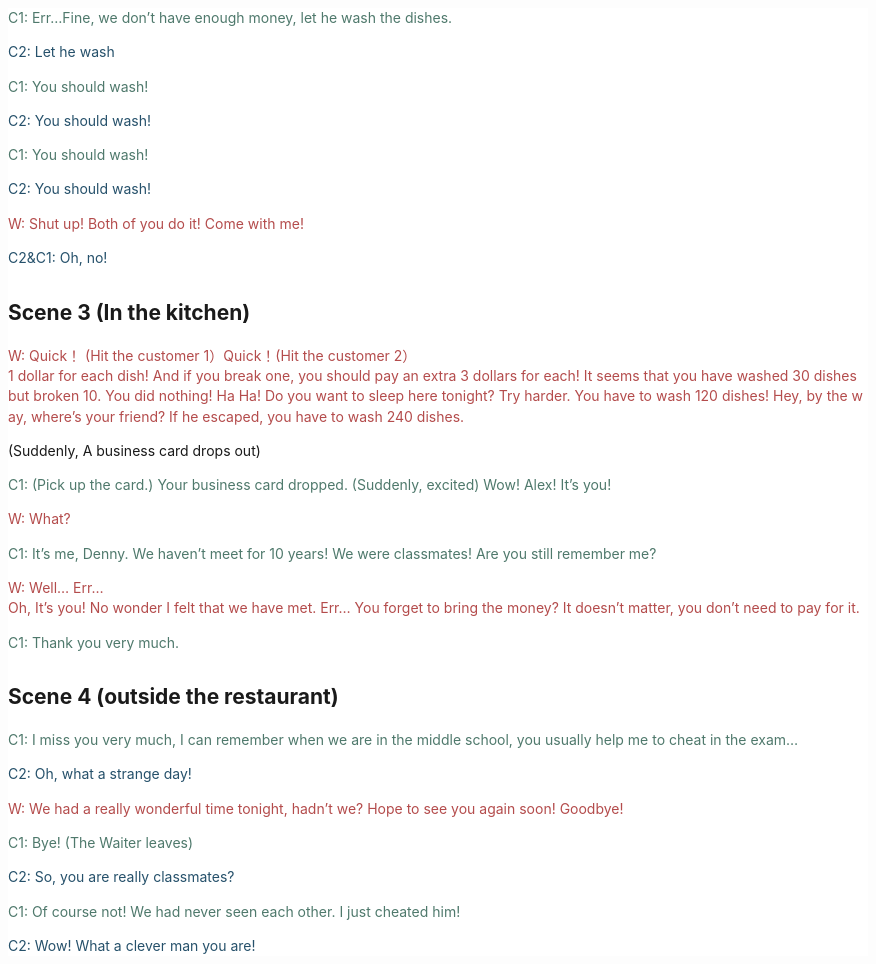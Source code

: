 <p style="color:rgb(79,121,108);">C1: Err…Fine, we don’t have enough money, let he wash the dishes.</p>
<p style="color:rgb(38,81,107);">C2: Let he wash
<p style="color:rgb(79,121,108);">C1: You should wash!</p>
<p style="color:rgb(38,81,107);">C2: You should wash!</p>
<p style="color:rgb(79,121,108);">C1: You should wash!</p>
<p style="color:rgb(38,81,107);">C2: You should wash!</p>
<p style="color:rgb(180,76,76);">W: Shut up! Both of you do it! Come with me!</p>
<p style="color:rgb(38,81,107);">C2&C1: Oh, no!</p>
<h2>Scene 3 (In the kitchen)</h2>
<p style="color:rgb(180,76,76);">W: Quick！ (Hit the customer 1）Quick！(Hit the customer 2）1 dollar for each dish! And if you break one, you should pay an extra 3 dollars for each! It seems that you have washed 30 dishes but broken 10. You did nothing! Ha Ha! Do you want to sleep here tonight? Try harder. You have to wash 120 dishes! Hey, by the way, where’s your friend? If he escaped, you have to wash 240 dishes.</p>
(Suddenly, A business card drops out)</p>
<p style="color:rgb(79,121,108);">C1: (Pick up the card.) Your business card dropped. (Suddenly, excited) Wow! Alex! It’s you!</p>
<p style="color:rgb(180,76,76);">W: What?</p>
<p style="color:rgb(79,121,108);">C1: It’s me, Denny. We haven’t meet for 10 years! We were classmates! Are you still remember me?</p>
<p style="color:rgb(180,76,76);">W: Well… Err…Oh, It’s you! No wonder I felt that we have met. Err… You forget to bring the money? It doesn’t matter, you don’t need to pay for it.</p>
<p style="color:rgb(79,121,108);">C1: Thank you very much.</p>
<h2>Scene 4 (outside the restaurant)</h2>
<p style="color:rgb(79,121,108);">C1: I miss you very much, I can remember when we are in the middle school, you usually help me to cheat in the exam…</p>
<p style="color:rgb(38,81,107);">C2: Oh, what a strange day!</p>
<p style="color:rgb(180,76,76);">W: We had a really wonderful time tonight, hadn’t we? Hope to see you again soon! Goodbye! </p>
<p style="color:rgb(79,121,108);">C1: Bye! (The Waiter leaves)</p>
<p style="color:rgb(38,81,107);">C2: So, you are really classmates?</p>
<p style="color:rgb(79,121,108);">C1: Of course not! We had never seen each other. I just cheated him!</p>
<p style="color:rgb(38,81,107);">C2: Wow! What a clever man you are!</p>